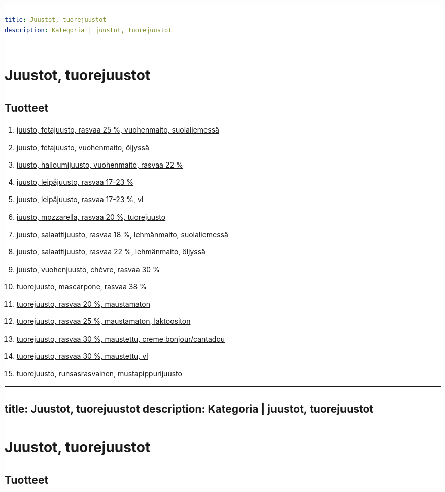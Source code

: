 ```yaml
---
title: Juustot, tuorejuustot
description: Kategoria | juustot, tuorejuustot
---
```


# Juustot, tuorejuustot

## Tuotteet

1. [juusto, fetajuusto, rasvaa 25 %, vuohenmaito, suolaliemessä](/juusto-fetajuusto-rasvaa-25-vuohenmaito-suolaliemessa)

1. [juusto, fetajuusto, vuohenmaito, öljyssä](/juusto-fetajuusto-vuohenmaito-oljyssa)

1. [juusto, halloumijuusto, vuohenmaito, rasvaa 22 %](/juusto-halloumijuusto-vuohenmaito-rasvaa-22)

1. [juusto, leipäjuusto, rasvaa 17-23 %](/juusto-leipajuusto-rasvaa-17-23)

1. [juusto, leipäjuusto, rasvaa 17-23 %, vl](/juusto-leipajuusto-rasvaa-17-23-vl)

1. [juusto, mozzarella, rasvaa 20 %, tuorejuusto](/juusto-mozzarella-rasvaa-20-tuorejuusto)

1. [juusto, salaattijuusto, rasvaa 18 %, lehmänmaito, suolaliemessä](/juusto-salaattijuusto-rasvaa-18-lehmanmaito-suolaliemessa)

1. [juusto, salaattijuusto, rasvaa 22 %, lehmänmaito, öljyssä](/juusto-salaattijuusto-rasvaa-22-lehmanmaito-oljyssa)

1. [juusto, vuohenjuusto, chèvre, rasvaa 30 %](/juusto-vuohenjuusto-chèvre-rasvaa-30)

1. [tuorejuusto, mascarpone, rasvaa 38 %](/tuorejuusto-mascarpone-rasvaa-38)

1. [tuorejuusto, rasvaa 20 %, maustamaton](/tuorejuusto-rasvaa-20-maustamaton)

1. [tuorejuusto, rasvaa 25 %, maustamaton, laktoositon](/tuorejuusto-rasvaa-25-maustamaton-laktoositon)

1. [tuorejuusto, rasvaa 30 %, maustettu, creme bonjour/cantadou](/tuorejuusto-rasvaa-30-maustettu-creme-bonjour-cantadou)

1. [tuorejuusto, rasvaa 30 %, maustettu, vl](/tuorejuusto-rasvaa-30-maustettu-vl)

1. [tuorejuusto, runsasrasvainen, mustapippurijuusto](/tuorejuusto-runsasrasvainen-mustapippurijuusto)
---
title: Juustot, tuorejuustot
description: Kategoria | juustot, tuorejuustot
---

# Juustot, tuorejuustot

## Tuotteet
